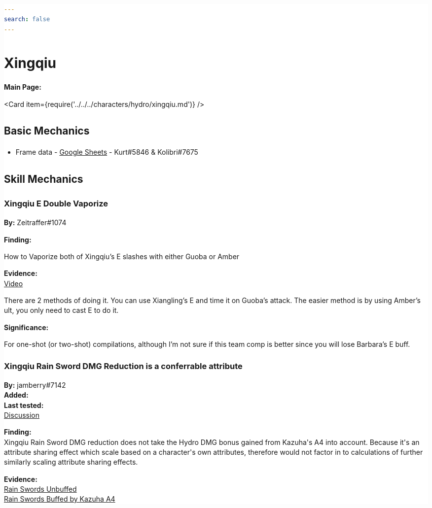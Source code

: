 ```yaml
---
search: false
---
```


# Xingqiu

**Main Page:**

<Card item={require('../../../characters/hydro/xingqiu.md')} />


## Basic Mechanics

* Frame data - [Google Sheets](https://docs.google.com/spreadsheets/d/1eJDOj2mI3tFSM7ii6hn3E9GLtS6ah5GwCISDyb2i304/edit?usp=sharing) - Kurt\#5846 & Kolibri\#7675

## Skill Mechanics

### Xingqiu E Double Vaporize

**By:** Zeitraffer\#1074

**Finding:**

How to Vaporize both of Xingqiu’s E slashes with either Guoba or Amber

**Evidence:**  
[Video](https://www.youtube.com/watch?v=-03MNwss9UI)

There are 2 methods of doing it. You can use Xiangling’s E and time it on Guoba’s attack. The easier method is by using Amber’s ult, you only need to cast E to do it.

**Significance:**

For one-shot \(or two-shot\) compilations, although I’m not sure if this team comp is better since you will lose Barbara’s E buff.

### Xingqiu Rain Sword DMG Reduction is a conferrable attribute

**By:** jamberry#7142  
**Added:** <Version date="2021-07-18" />  
**Last tested:** <VersionHl date="2021-07-18" />  
[Discussion](https://tickets.deeznuts.moe/ticket-archive/attachments_864699490606514196_866103775408422962_transcript-xq-dr-is-a-conferrable-attribute.html)

**Finding:**  
Xingqiu Rain Sword DMG reduction does not take the Hydro DMG bonus gained from Kazuha's A4 into account. Because it's an attribute sharing effect which scale based on a character's own attributes, therefore would not factor in to calculations of further similarly scaling attribute sharing effects.

**Evidence:**  
[Rain Swords Unbuffed](https://youtu.be/bb0ftQK8nzg)  
[Rain Swords Buffed by Kazuha A4](https://youtu.be/zC7hKgO6A2c)
